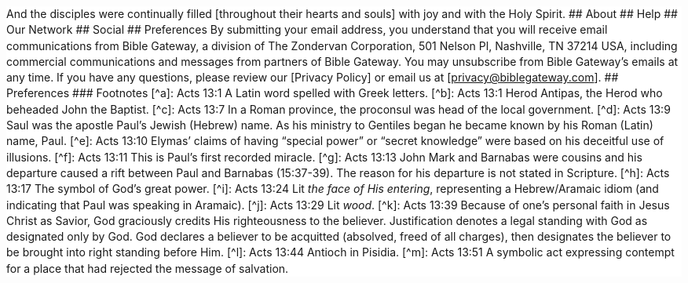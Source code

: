 And the disciples were continually filled [throughout their hearts and souls] with joy and with the Holy Spirit. ## About ## Help ## Our Network ## Social ## Preferences By submitting your email address, you understand that you will receive email communications from Bible Gateway, a division of The Zondervan Corporation, 501 Nelson Pl, Nashville, TN 37214 USA, including commercial communications and messages from partners of Bible Gateway. You may unsubscribe from Bible Gateway&rsquo;s emails at any time. If you have any questions, please review our [Privacy Policy] or email us at [privacy@biblegateway.com]. ## Preferences ### Footnotes [^a]: Acts 13:1 A Latin word spelled with Greek letters. [^b]: Acts 13:1 Herod Antipas, the Herod who beheaded John the Baptist. [^c]: Acts 13:7 In a Roman province, the proconsul was head of the local government. [^d]: Acts 13:9 Saul was the apostle Paul’s Jewish (Hebrew) name. As his ministry to Gentiles began he became known by his Roman (Latin) name, Paul. [^e]: Acts 13:10 Elymas’ claims of having “special power” or “secret knowledge” were based on his deceitful use of illusions. [^f]: Acts 13:11 This is Paul’s first recorded miracle. [^g]: Acts 13:13 John Mark and Barnabas were cousins and his departure caused a rift between Paul and Barnabas (15:37-39). The reason for his departure is not stated in Scripture. [^h]: Acts 13:17 The symbol of God’s great power. [^i]: Acts 13:24 Lit _the face of His entering_, representing a Hebrew/Aramaic idiom (and indicating that Paul was speaking in Aramaic). [^j]: Acts 13:29 Lit _wood_. [^k]: Acts 13:39 Because of one’s personal faith in Jesus Christ as Savior, God graciously credits His righteousness to the believer. Justification denotes a legal standing with God as designated only by God. God declares a believer to be acquitted (absolved, freed of all charges), then designates the believer to be brought into right standing before Him. [^l]: Acts 13:44 Antioch in Pisidia. [^m]: Acts 13:51 A symbolic act expressing contempt for a place that had rejected the message of salvation.
